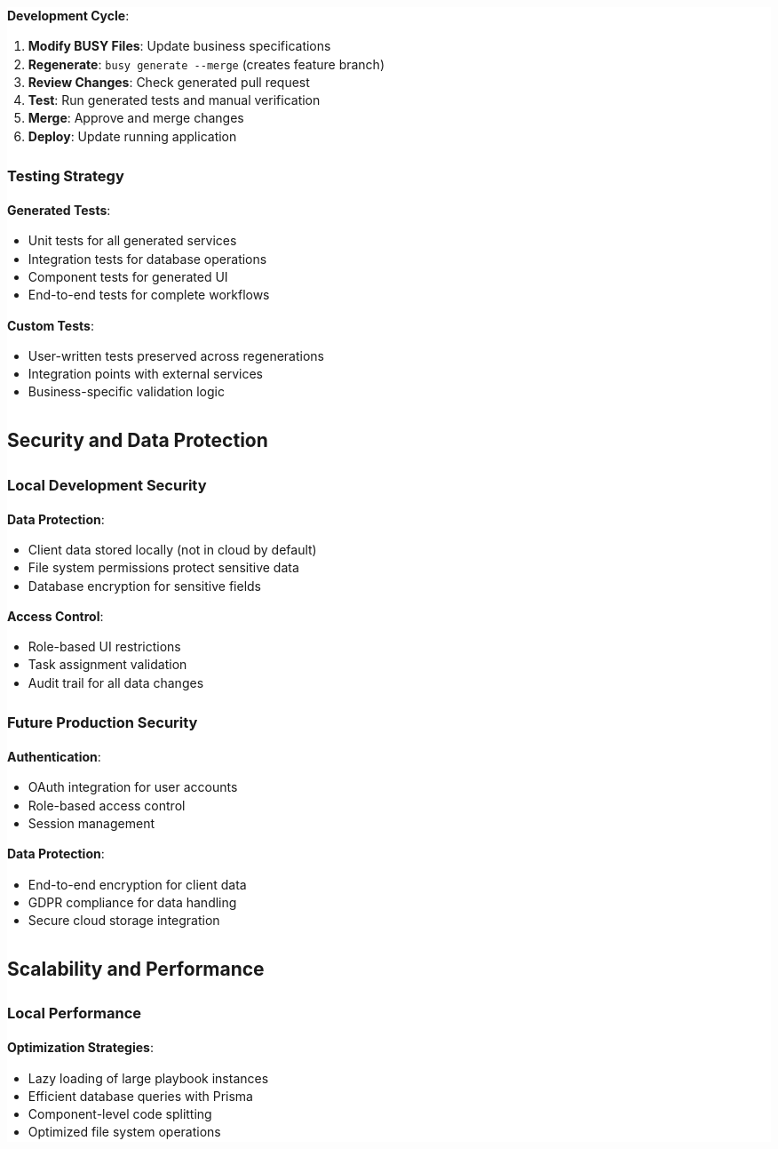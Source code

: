 **Development Cycle**:
1. **Modify BUSY Files**: Update business specifications
2. **Regenerate**: `busy generate --merge` (creates feature branch)
3. **Review Changes**: Check generated pull request
4. **Test**: Run generated tests and manual verification
5. **Merge**: Approve and merge changes
6. **Deploy**: Update running application

### Testing Strategy

**Generated Tests**:
- Unit tests for all generated services
- Integration tests for database operations
- Component tests for generated UI
- End-to-end tests for complete workflows

**Custom Tests**:
- User-written tests preserved across regenerations
- Integration points with external services
- Business-specific validation logic

## Security and Data Protection

### Local Development Security

**Data Protection**:
- Client data stored locally (not in cloud by default)
- File system permissions protect sensitive data
- Database encryption for sensitive fields

**Access Control**:
- Role-based UI restrictions
- Task assignment validation
- Audit trail for all data changes

### Future Production Security

**Authentication**:
- OAuth integration for user accounts
- Role-based access control
- Session management

**Data Protection**:
- End-to-end encryption for client data
- GDPR compliance for data handling
- Secure cloud storage integration

## Scalability and Performance

### Local Performance

**Optimization Strategies**:
- Lazy loading of large playbook instances
- Efficient database queries with Prisma
- Component-level code splitting
- Optimized file system operations
